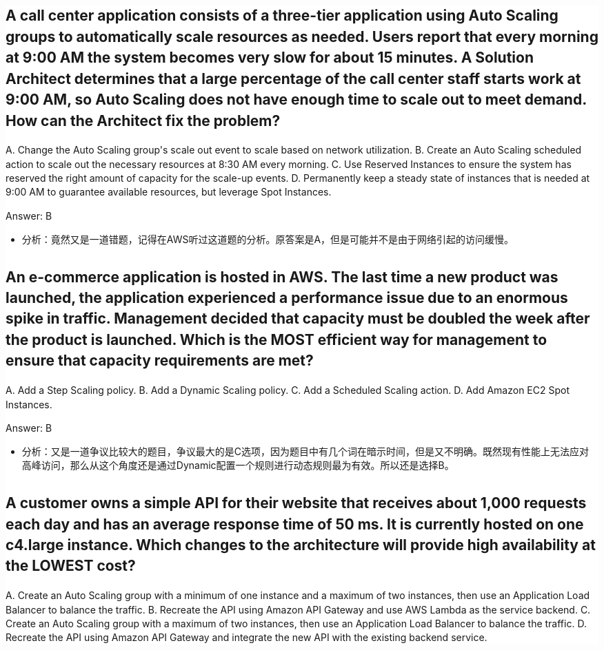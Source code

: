 ## A call center application consists of a three-tier application using Auto Scaling groups to automatically scale resources as needed. Users report that every morning at 9:00 AM the system becomes very slow for about 15 minutes. A Solution Architect determines that a large percentage of the call center staff starts work at 9:00 AM, so Auto Scaling does not have enough time to scale out to meet demand. How can the Architect fix the problem?

A. Change the Auto Scaling group's scale out event to scale based on network utilization.
B. Create an Auto Scaling scheduled action to scale out the necessary resources at 8:30 AM every morning.
C. Use Reserved Instances to ensure the system has reserved the right amount of capacity for the scale-up events.
D. Permanently keep a steady state of instances that is needed at 9:00 AM to guarantee available resources, but leverage Spot Instances.

Answer: B

* 分析：竟然又是一道错题，记得在AWS听过这道题的分析。原答案是A，但是可能并不是由于网络引起的访问缓慢。

## An e-commerce application is hosted in AWS. The last time a new product was launched, the application experienced a performance issue due to an enormous spike in traffic. Management decided that capacity must be doubled the week after the product is launched. Which is the MOST efficient way for management to ensure that capacity requirements are met?

A. Add a Step Scaling policy.
B. Add a Dynamic Scaling policy.
C. Add a Scheduled Scaling action.
D. Add Amazon EC2 Spot Instances.

Answer: B

* 分析：又是一道争议比较大的题目，争议最大的是C选项，因为题目中有几个词在暗示时间，但是又不明确。既然现有性能上无法应对高峰访问，那么从这个角度还是通过Dynamic配置一个规则进行动态规则最为有效。所以还是选择B。

## A customer owns a simple API for their website that receives about 1,000 requests each day and has an average response time of 50 ms. It is currently hosted on one c4.large instance. Which changes to the architecture will provide high availability at the LOWEST cost?

A. Create an Auto Scaling group with a minimum of one instance and a maximum of two instances, then use an Application Load Balancer to balance the traffic.
B. Recreate the API using Amazon API Gateway and use AWS Lambda as the service backend.
C. Create an Auto Scaling group with a maximum of two instances, then use an Application Load Balancer to balance the traffic.
D. Recreate the API using Amazon API Gateway and integrate the new API with the existing backend service.
